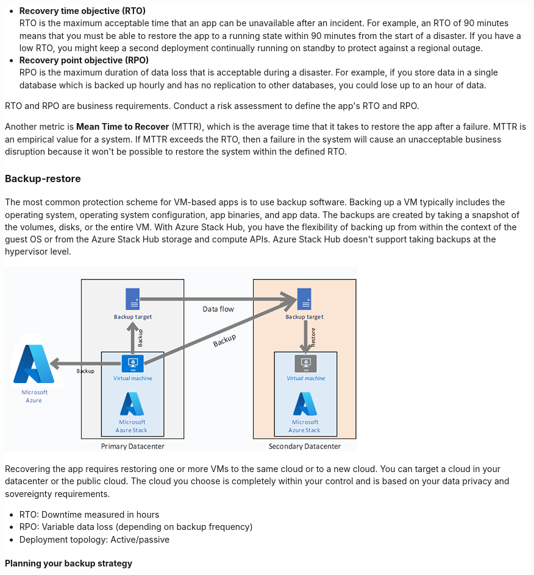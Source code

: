  - **Recovery time objective (RTO)**  
RTO is the maximum acceptable time that an app can be unavailable after an incident. For example, an RTO of 90 minutes means that you must be able to restore the app to a running state within 90 minutes from the start of a disaster. If you have a low RTO, you might keep a second deployment continually running on standby to protect against a regional outage.
 - **Recovery point objective (RPO)**  
RPO is the maximum duration of data loss that is acceptable during a disaster. For example, if you store data in a single database which is backed up hourly and has no replication to other databases, you could lose up to an hour of data.

RTO and RPO are business requirements. Conduct a risk assessment to  define the app's RTO and RPO.

Another metric is **Mean Time to Recover** (MTTR), which is the average time that it takes to restore the app after a failure. MTTR is an empirical value for a system. If MTTR exceeds the RTO, then a failure in the system will cause an unacceptable business disruption because it won't be possible to restore the system within the defined RTO.

### Backup-restore

The most common protection scheme for VM-based apps is to use backup software. Backing up a VM typically includes the operating system, operating system configuration, app binaries, and app data. The backups are created by taking a snapshot of the volumes, disks, or the entire VM. With Azure Stack Hub, you have the flexibility of backing up from within the context of the guest OS or from the Azure Stack Hub storage and compute APIs. Azure Stack Hub doesn't support taking backups at the hypervisor level.
 
![Backup-restor](media/azure-stack-manage-vm-backup/vm_backupdataflow_03.png)

Recovering the app requires restoring one or more VMs to the same cloud or to a new cloud. You can target a cloud in your datacenter or the public cloud. The cloud you choose is completely within your control and is based on your data privacy and sovereignty requirements.

 - RTO: Downtime measured in hours
 - RPO: Variable data loss (depending on backup frequency)
 - Deployment topology: Active/passive

#### Planning your backup strategy
